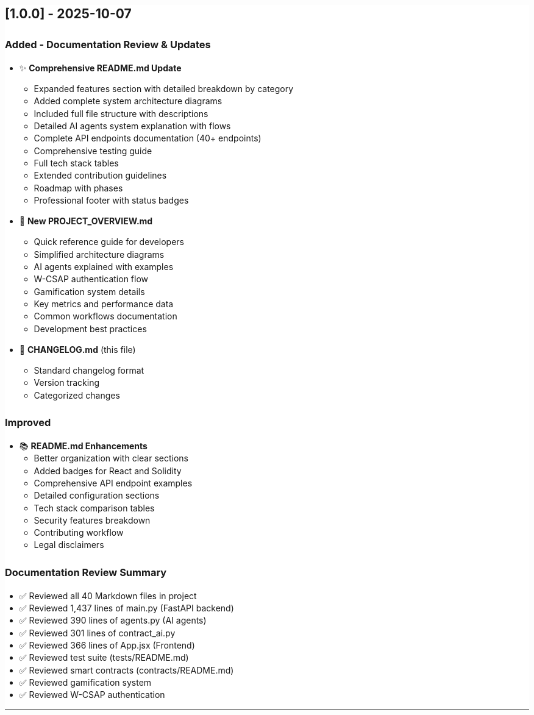 
## [1.0.0] - 2025-10-07

### Added - Documentation Review & Updates
- ✨ **Comprehensive README.md Update**
  - Expanded features section with detailed breakdown by category
  - Added complete system architecture diagrams
  - Included full file structure with descriptions
  - Detailed AI agents system explanation with flows
  - Complete API endpoints documentation (40+ endpoints)
  - Comprehensive testing guide
  - Full tech stack tables
  - Extended contribution guidelines
  - Roadmap with phases
  - Professional footer with status badges

- 📄 **New PROJECT_OVERVIEW.md**
  - Quick reference guide for developers
  - Simplified architecture diagrams
  - AI agents explained with examples
  - W-CSAP authentication flow
  - Gamification system details
  - Key metrics and performance data
  - Common workflows documentation
  - Development best practices

- 📝 **CHANGELOG.md** (this file)
  - Standard changelog format
  - Version tracking
  - Categorized changes

### Improved
- 📚 **README.md Enhancements**
  - Better organization with clear sections
  - Added badges for React and Solidity
  - Comprehensive API endpoint examples
  - Detailed configuration sections
  - Tech stack comparison tables
  - Security features breakdown
  - Contributing workflow
  - Legal disclaimers

### Documentation Review Summary
- ✅ Reviewed all 40 Markdown files in project
- ✅ Reviewed 1,437 lines of main.py (FastAPI backend)
- ✅ Reviewed 390 lines of agents.py (AI agents)
- ✅ Reviewed 301 lines of contract_ai.py
- ✅ Reviewed 366 lines of App.jsx (Frontend)
- ✅ Reviewed test suite (tests/README.md)
- ✅ Reviewed smart contracts (contracts/README.md)
- ✅ Reviewed gamification system
- ✅ Reviewed W-CSAP authentication

---